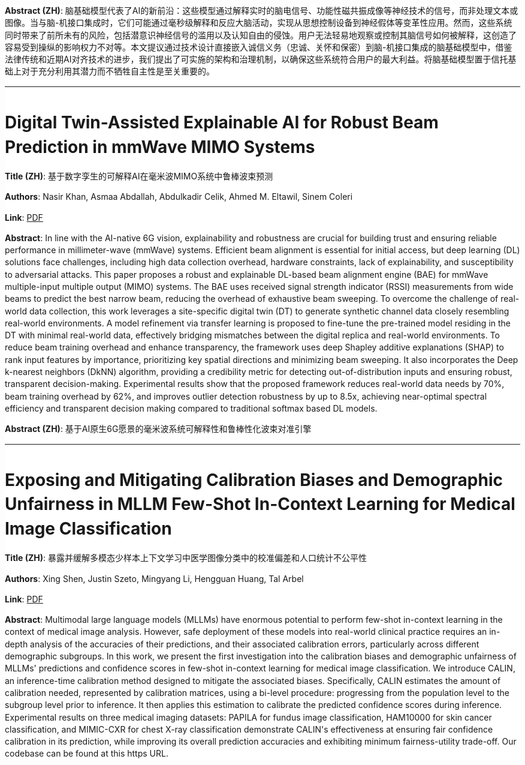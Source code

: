 **Abstract (ZH)**: 脑基础模型代表了AI的新前沿：这些模型通过解释实时的脑电信号、功能性磁共振成像等神经技术的信号，而非处理文本或图像。当与脑-机接口集成时，它们可能通过毫秒级解释和反应大脑活动，实现从思想控制设备到神经假体等变革性应用。然而，这些系统同时带来了前所未有的风险，包括潜意识神经信号的滥用以及认知自由的侵蚀。用户无法轻易地观察或控制其脑信号如何被解释，这创造了容易受到操纵的影响权力不对等。本文提议通过技术设计直接嵌入诚信义务（忠诚、关怀和保密）到脑-机接口集成的脑基础模型中，借鉴法律传统和近期AI对齐技术的进步，我们提出了可实施的架构和治理机制，以确保这些系统符合用户的最大利益。将脑基础模型置于信托基础上对于充分利用其潜力而不牺牲自主性是至关重要的。 

---
# Digital Twin-Assisted Explainable AI for Robust Beam Prediction in mmWave MIMO Systems 

**Title (ZH)**: 基于数字孪生的可解释AI在毫米波MIMO系统中鲁棒波束预测 

**Authors**: Nasir Khan, Asmaa Abdallah, Abdulkadir Celik, Ahmed M. Eltawil, Sinem Coleri  

**Link**: [PDF](https://arxiv.org/pdf/2507.14180)  

**Abstract**: In line with the AI-native 6G vision, explainability and robustness are crucial for building trust and ensuring reliable performance in millimeter-wave (mmWave) systems. Efficient beam alignment is essential for initial access, but deep learning (DL) solutions face challenges, including high data collection overhead, hardware constraints, lack of explainability, and susceptibility to adversarial attacks. This paper proposes a robust and explainable DL-based beam alignment engine (BAE) for mmWave multiple-input multiple output (MIMO) systems. The BAE uses received signal strength indicator (RSSI) measurements from wide beams to predict the best narrow beam, reducing the overhead of exhaustive beam sweeping. To overcome the challenge of real-world data collection, this work leverages a site-specific digital twin (DT) to generate synthetic channel data closely resembling real-world environments. A model refinement via transfer learning is proposed to fine-tune the pre-trained model residing in the DT with minimal real-world data, effectively bridging mismatches between the digital replica and real-world environments. To reduce beam training overhead and enhance transparency, the framework uses deep Shapley additive explanations (SHAP) to rank input features by importance, prioritizing key spatial directions and minimizing beam sweeping. It also incorporates the Deep k-nearest neighbors (DkNN) algorithm, providing a credibility metric for detecting out-of-distribution inputs and ensuring robust, transparent decision-making. Experimental results show that the proposed framework reduces real-world data needs by 70%, beam training overhead by 62%, and improves outlier detection robustness by up to 8.5x, achieving near-optimal spectral efficiency and transparent decision making compared to traditional softmax based DL models. 

**Abstract (ZH)**: 基于AI原生6G愿景的毫米波系统可解释性和鲁棒性化波束对准引擎 

---
# Exposing and Mitigating Calibration Biases and Demographic Unfairness in MLLM Few-Shot In-Context Learning for Medical Image Classification 

**Title (ZH)**: 暴露并缓解多模态少样本上下文学习中医学图像分类中的校准偏差和人口统计不公平性 

**Authors**: Xing Shen, Justin Szeto, Mingyang Li, Hengguan Huang, Tal Arbel  

**Link**: [PDF](https://arxiv.org/pdf/2506.23298)  

**Abstract**: Multimodal large language models (MLLMs) have enormous potential to perform few-shot in-context learning in the context of medical image analysis. However, safe deployment of these models into real-world clinical practice requires an in-depth analysis of the accuracies of their predictions, and their associated calibration errors, particularly across different demographic subgroups. In this work, we present the first investigation into the calibration biases and demographic unfairness of MLLMs' predictions and confidence scores in few-shot in-context learning for medical image classification. We introduce CALIN, an inference-time calibration method designed to mitigate the associated biases. Specifically, CALIN estimates the amount of calibration needed, represented by calibration matrices, using a bi-level procedure: progressing from the population level to the subgroup level prior to inference. It then applies this estimation to calibrate the predicted confidence scores during inference. Experimental results on three medical imaging datasets: PAPILA for fundus image classification, HAM10000 for skin cancer classification, and MIMIC-CXR for chest X-ray classification demonstrate CALIN's effectiveness at ensuring fair confidence calibration in its prediction, while improving its overall prediction accuracies and exhibiting minimum fairness-utility trade-off. Our codebase can be found at this https URL. 
